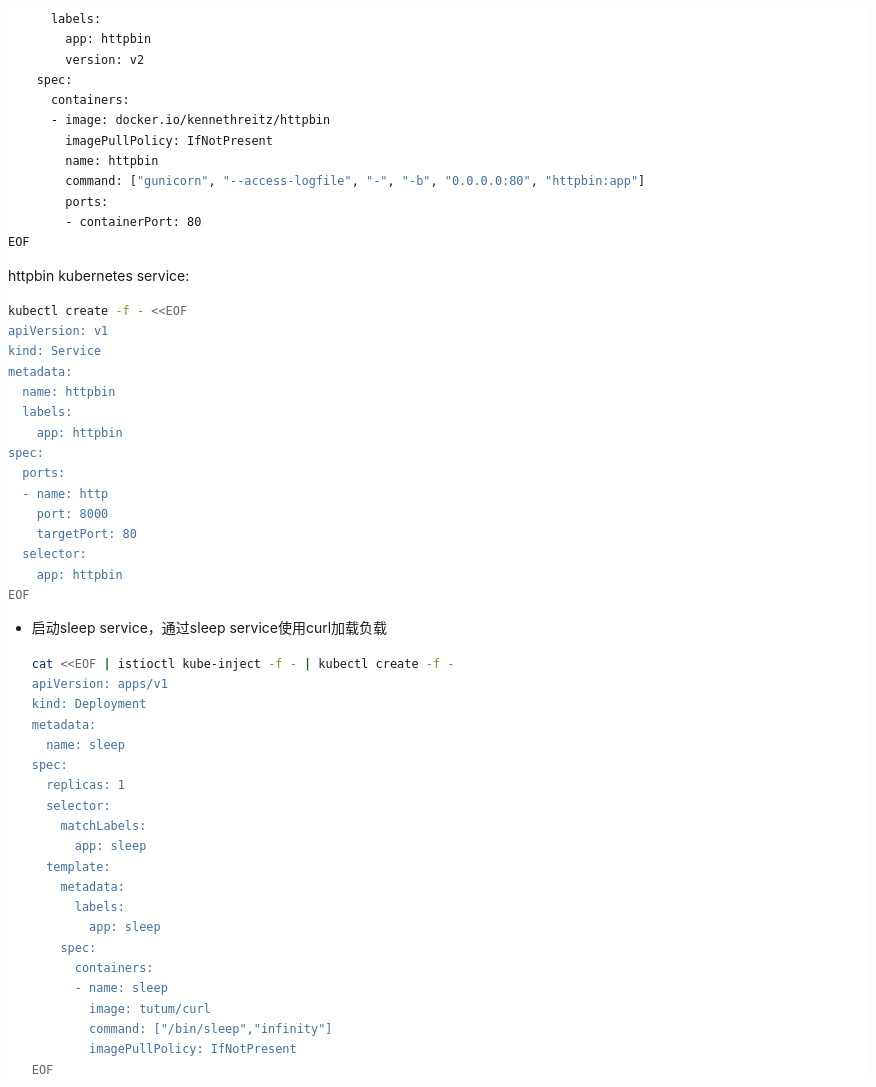   ```bash
        labels:
          app: httpbin
          version: v2
      spec:
        containers:
        - image: docker.io/kennethreitz/httpbin
          imagePullPolicy: IfNotPresent
          name: httpbin
          command: ["gunicorn", "--access-logfile", "-", "-b", "0.0.0.0:80", "httpbin:app"]
          ports:
          - containerPort: 80
  EOF
  ```

  httpbin kubernetes service:

  ```bash
  kubectl create -f - <<EOF
  apiVersion: v1
  kind: Service
  metadata:
    name: httpbin
    labels:
      app: httpbin
  spec:
    ports:
    - name: http
      port: 8000
      targetPort: 80
    selector:
      app: httpbin
  EOF
  ```

+ 启动sleep service，通过sleep service使用curl加载负载
  
  ```bash
  cat <<EOF | istioctl kube-inject -f - | kubectl create -f -
  apiVersion: apps/v1
  kind: Deployment
  metadata:
    name: sleep
  spec:
    replicas: 1
    selector:
      matchLabels:
        app: sleep
    template:
      metadata:
        labels:
          app: sleep
      spec:
        containers:
        - name: sleep
          image: tutum/curl
          command: ["/bin/sleep","infinity"]
          imagePullPolicy: IfNotPresent
  EOF
  ```
